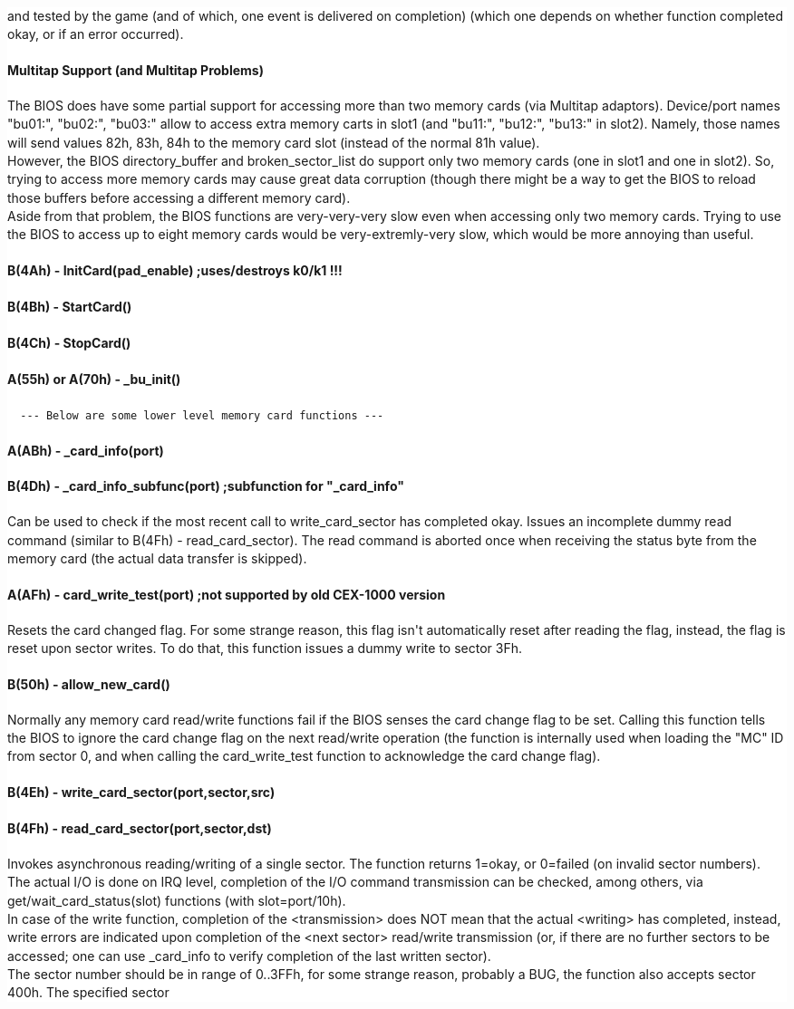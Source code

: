 and tested by the game (and of which, one event is delivered on completion)
(which one depends on whether function completed okay, or if an error
occurred).<br/>

#### Multitap Support (and Multitap Problems)
The BIOS does have some partial support for accessing more than two memory
cards (via Multitap adaptors). Device/port names "bu01:", "bu02:", "bu03:"
allow to access extra memory carts in slot1 (and "bu11:", "bu12:", "bu13:" in
slot2). Namely, those names will send values 82h, 83h, 84h to the memory card
slot (instead of the normal 81h value).<br/>
However, the BIOS directory\_buffer and broken\_sector\_list do support only two
memory cards (one in slot1 and one in slot2). So, trying to access more memory
cards may cause great data corruption (though there might be a way to get the
BIOS to reload those buffers before accessing a different memory card).<br/>
Aside from that problem, the BIOS functions are very-very-very slow even when
accessing only two memory cards. Trying to use the BIOS to access up to eight
memory cards would be very-extremly-very slow, which would be more annoying
than useful.<br/>

#### B(4Ah) - InitCard(pad\_enable)  ;uses/destroys k0/k1 !!!
#### B(4Bh) - StartCard()
#### B(4Ch) - StopCard()
#### A(55h) or A(70h) - \_bu\_init()

```
  --- Below are some lower level memory card functions ---
```

#### A(ABh) - \_card\_info(port)
#### B(4Dh) - \_card\_info\_subfunc(port)  ;subfunction for "\_card\_info"
Can be used to check if the most recent call to write\_card\_sector has completed
okay. Issues an incomplete dummy read command (similar to B(4Fh) -
read\_card\_sector). The read command is aborted once when receiving the status
byte from the memory card (the actual data transfer is skipped).<br/>

#### A(AFh) - card\_write\_test(port)  ;not supported by old CEX-1000 version
Resets the card changed flag. For some strange reason, this flag isn't
automatically reset after reading the flag, instead, the flag is reset upon
sector writes. To do that, this function issues a dummy write to sector 3Fh.<br/>

#### B(50h) - allow\_new\_card()
Normally any memory card read/write functions fail if the BIOS senses the card
change flag to be set. Calling this function tells the BIOS to ignore the card
change flag on the next read/write operation (the function is internally used
when loading the "MC" ID from sector 0, and when calling the card\_write\_test
function to acknowledge the card change flag).<br/>

#### B(4Eh) - write\_card\_sector(port,sector,src)
#### B(4Fh) - read\_card\_sector(port,sector,dst)
Invokes asynchronous reading/writing of a single sector. The function returns
1=okay, or 0=failed (on invalid sector numbers). The actual I/O is done on IRQ
level, completion of the I/O command transmission can be checked, among others,
via get/wait\_card\_status(slot) functions (with slot=port/10h).<br/>
In case of the write function, completion of the \<transmission\> does NOT
mean that the actual \<writing\> has completed, instead, write errors are
indicated upon completion of the \<next sector\> read/write transmission
(or, if there are no further sectors to be accessed; one can use \_card\_info to
verify completion of the last written sector).<br/>
The sector number should be in range of 0..3FFh, for some strange reason,
probably a BUG, the function also accepts sector 400h. The specified sector